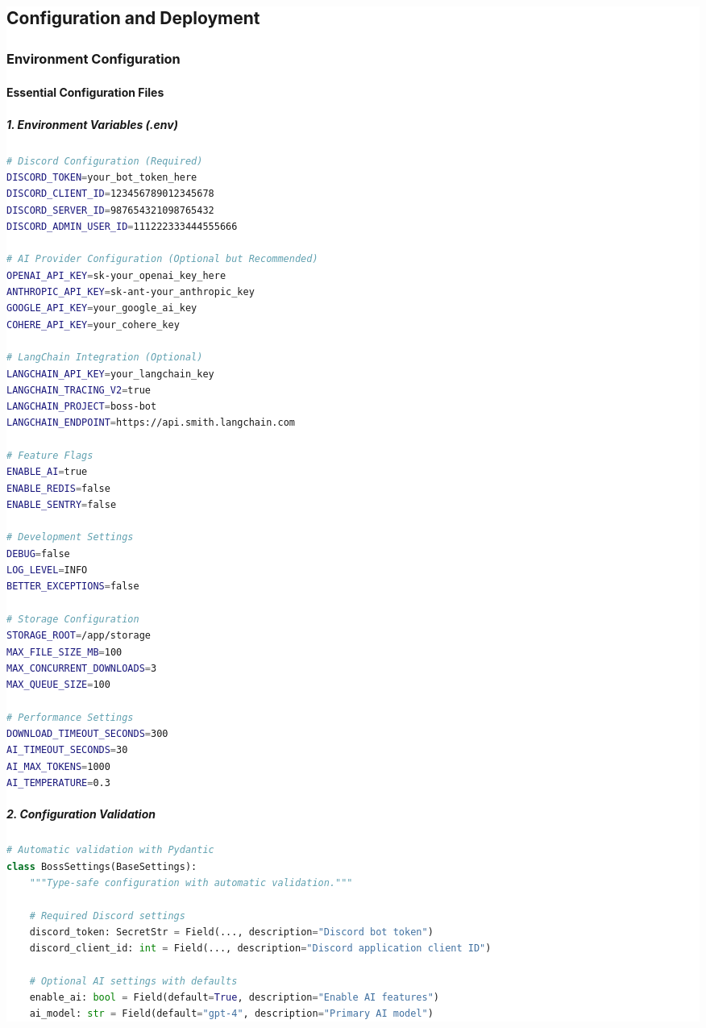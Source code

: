 ## Configuration and Deployment

### Environment Configuration

#### Essential Configuration Files

##### 1. Environment Variables (.env)
```bash
# Discord Configuration (Required)
DISCORD_TOKEN=your_bot_token_here
DISCORD_CLIENT_ID=123456789012345678
DISCORD_SERVER_ID=987654321098765432
DISCORD_ADMIN_USER_ID=111222333444555666

# AI Provider Configuration (Optional but Recommended)
OPENAI_API_KEY=sk-your_openai_key_here
ANTHROPIC_API_KEY=sk-ant-your_anthropic_key
GOOGLE_API_KEY=your_google_ai_key
COHERE_API_KEY=your_cohere_key

# LangChain Integration (Optional)
LANGCHAIN_API_KEY=your_langchain_key
LANGCHAIN_TRACING_V2=true
LANGCHAIN_PROJECT=boss-bot
LANGCHAIN_ENDPOINT=https://api.smith.langchain.com

# Feature Flags
ENABLE_AI=true
ENABLE_REDIS=false
ENABLE_SENTRY=false

# Development Settings
DEBUG=false
LOG_LEVEL=INFO
BETTER_EXCEPTIONS=false

# Storage Configuration
STORAGE_ROOT=/app/storage
MAX_FILE_SIZE_MB=100
MAX_CONCURRENT_DOWNLOADS=3
MAX_QUEUE_SIZE=100

# Performance Settings
DOWNLOAD_TIMEOUT_SECONDS=300
AI_TIMEOUT_SECONDS=30
AI_MAX_TOKENS=1000
AI_TEMPERATURE=0.3
```

##### 2. Configuration Validation
```python
# Automatic validation with Pydantic
class BossSettings(BaseSettings):
    """Type-safe configuration with automatic validation."""

    # Required Discord settings
    discord_token: SecretStr = Field(..., description="Discord bot token")
    discord_client_id: int = Field(..., description="Discord application client ID")

    # Optional AI settings with defaults
    enable_ai: bool = Field(default=True, description="Enable AI features")
    ai_model: str = Field(default="gpt-4", description="Primary AI model")

```